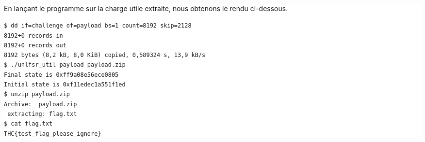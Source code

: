 En lançant le programme sur la charge utile extraite, nous obtenons le rendu ci-dessous.

```
$ dd if=challenge of=payload bs=1 count=8192 skip=2128
8192+0 records in
8192+0 records out
8192 bytes (8,2 kB, 8,0 KiB) copied, 0,589324 s, 13,9 kB/s
$ ./unlfsr_util payload payload.zip
Final state is 0xff9a08e56ece0805
Initial state is 0xf11edec1a551f1ed
$ unzip payload.zip 
Archive:  payload.zip
 extracting: flag.txt                
$ cat flag.txt 
THC{test_flag_please_ignore}
```

